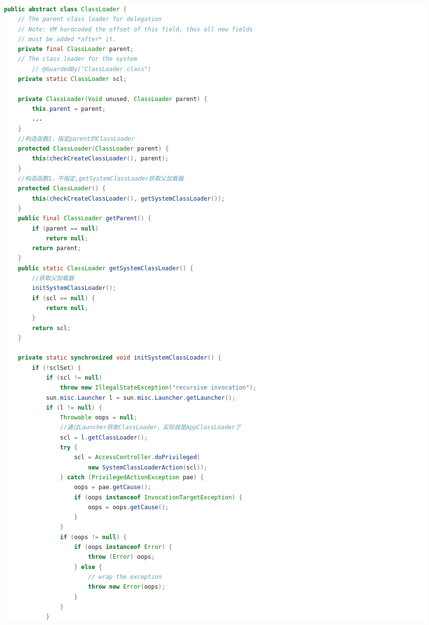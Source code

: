 
```java
public abstract class ClassLoader {
    // The parent class loader for delegation
    // Note: VM hardcoded the offset of this field, thus all new fields
    // must be added *after* it.
    private final ClassLoader parent;
    // The class loader for the system
        // @GuardedBy("ClassLoader.class")
    private static ClassLoader scl;

    private ClassLoader(Void unused, ClassLoader parent) {
        this.parent = parent;
        ...
    }
    //构造函数1，指定parent的ClassLoader
    protected ClassLoader(ClassLoader parent) {
        this(checkCreateClassLoader(), parent);
    }
    //构造函数1，不指定,getSystemClassLoader获取父加载器
    protected ClassLoader() {
        this(checkCreateClassLoader(), getSystemClassLoader());
    }
    public final ClassLoader getParent() {
        if (parent == null)
            return null;
        return parent;
    }
    public static ClassLoader getSystemClassLoader() {
        //获取父加载器
        initSystemClassLoader();
        if (scl == null) {
            return null;
        }
        return scl;
    }

    private static synchronized void initSystemClassLoader() {
        if (!sclSet) {
            if (scl != null)
                throw new IllegalStateException("recursive invocation");
            sun.misc.Launcher l = sun.misc.Launcher.getLauncher();
            if (l != null) {
                Throwable oops = null;
                //通过Launcher获取ClassLoader，实际就是AppClassLoader了
                scl = l.getClassLoader();
                try {
                    scl = AccessController.doPrivileged(
                        new SystemClassLoaderAction(scl));
                } catch (PrivilegedActionException pae) {
                    oops = pae.getCause();
                    if (oops instanceof InvocationTargetException) {
                        oops = oops.getCause();
                    }
                }
                if (oops != null) {
                    if (oops instanceof Error) {
                        throw (Error) oops;
                    } else {
                        // wrap the exception
                        throw new Error(oops);
                    }
                }
            }
```